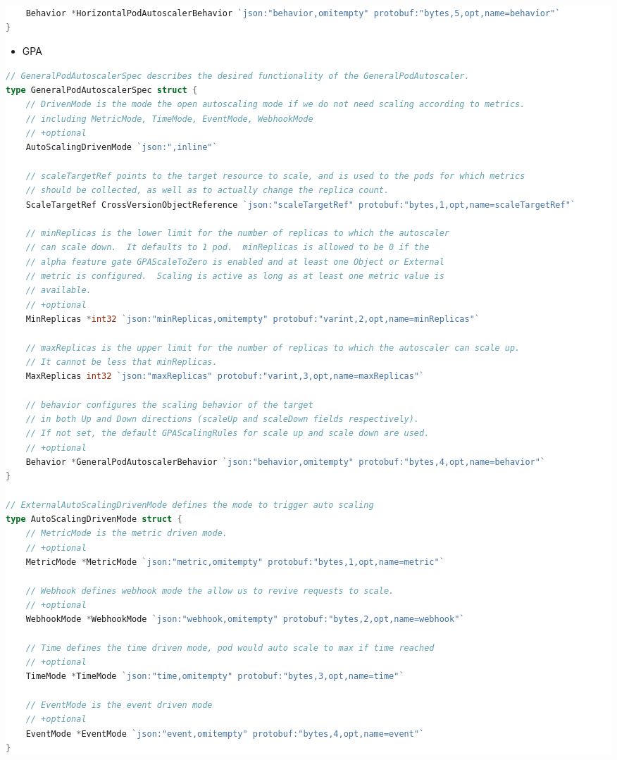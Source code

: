 ```go
	Behavior *HorizontalPodAutoscalerBehavior `json:"behavior,omitempty" protobuf:"bytes,5,opt,name=behavior"`
}
```

- GPA

```go
// GeneralPodAutoscalerSpec describes the desired functionality of the GeneralPodAutoscaler.
type GeneralPodAutoscalerSpec struct {
	// DrivenMode is the mode the open autoscaling mode if we do not need scaling according to metrics.
	// including MetricMode, TimeMode, EventMode, WebhookMode
	// +optional
	AutoScalingDrivenMode `json:",inline"`

	// scaleTargetRef points to the target resource to scale, and is used to the pods for which metrics
	// should be collected, as well as to actually change the replica count.
	ScaleTargetRef CrossVersionObjectReference `json:"scaleTargetRef" protobuf:"bytes,1,opt,name=scaleTargetRef"`

	// minReplicas is the lower limit for the number of replicas to which the autoscaler
	// can scale down.  It defaults to 1 pod.  minReplicas is allowed to be 0 if the
	// alpha feature gate GPAScaleToZero is enabled and at least one Object or External
	// metric is configured.  Scaling is active as long as at least one metric value is
	// available.
	// +optional
	MinReplicas *int32 `json:"minReplicas,omitempty" protobuf:"varint,2,opt,name=minReplicas"`

	// maxReplicas is the upper limit for the number of replicas to which the autoscaler can scale up.
	// It cannot be less that minReplicas.
	MaxReplicas int32 `json:"maxReplicas" protobuf:"varint,3,opt,name=maxReplicas"`

	// behavior configures the scaling behavior of the target
	// in both Up and Down directions (scaleUp and scaleDown fields respectively).
	// If not set, the default GPAScalingRules for scale up and scale down are used.
	// +optional
	Behavior *GeneralPodAutoscalerBehavior `json:"behavior,omitempty" protobuf:"bytes,4,opt,name=behavior"`
}

// ExternalAutoScalingDrivenMode defines the mode to trigger auto scaling
type AutoScalingDrivenMode struct {
	// MetricMode is the metric driven mode.
	// +optional 
	MetricMode *MetricMode `json:"metric,omitempty" protobuf:"bytes,1,opt,name=metric"`

	// Webhook defines webhook mode the allow us to revive requests to scale.
	// +optional
	WebhookMode *WebhookMode `json:"webhook,omitempty" protobuf:"bytes,2,opt,name=webhook"`

	// Time defines the time driven mode, pod would auto scale to max if time reached
	// +optional
	TimeMode *TimeMode `json:"time,omitempty" protobuf:"bytes,3,opt,name=time"`

	// EventMode is the event driven mode
	// +optional
	EventMode *EventMode `json:"event,omitempty" protobuf:"bytes,4,opt,name=event"`
}
```
